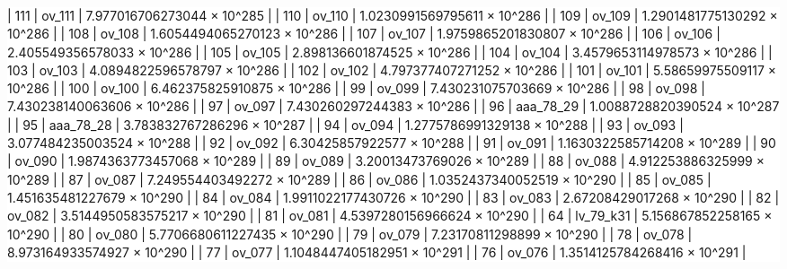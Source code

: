 | 111 | ov_111 | 7.977016706273044 × 10^285 |
| 110 | ov_110 | 1.0230991569795611 × 10^286 |
| 109 | ov_109 | 1.2901481775130292 × 10^286 |
| 108 | ov_108 | 1.6054494065270123 × 10^286 |
| 107 | ov_107 | 1.9759865201830807 × 10^286 |
| 106 | ov_106 | 2.405549356578033 × 10^286 |
| 105 | ov_105 | 2.898136601874525 × 10^286 |
| 104 | ov_104 | 3.4579653114978573 × 10^286 |
| 103 | ov_103 | 4.0894822596578797 × 10^286 |
| 102 | ov_102 | 4.797377407271252 × 10^286 |
| 101 | ov_101 | 5.58659975509117 × 10^286 |
| 100 | ov_100 | 6.462375825910875 × 10^286 |
| 99 | ov_099 | 7.430231075703669 × 10^286 |
| 98 | ov_098 | 7.430238140063606 × 10^286 |
| 97 | ov_097 | 7.430260297244383 × 10^286 |
| 96 | aaa_78_29 | 1.0088728820390524 × 10^287 |
| 95 | aaa_78_28 | 3.783832767286296 × 10^287 |
| 94 | ov_094 | 1.2775786991329138 × 10^288 |
| 93 | ov_093 | 3.077484235003524 × 10^288 |
| 92 | ov_092 | 6.30425857922577 × 10^288 |
| 91 | ov_091 | 1.1630322585714208 × 10^289 |
| 90 | ov_090 | 1.9874363773457068 × 10^289 |
| 89 | ov_089 | 3.20013473769026 × 10^289 |
| 88 | ov_088 | 4.912253886325999 × 10^289 |
| 87 | ov_087 | 7.249554403492272 × 10^289 |
| 86 | ov_086 | 1.0352437340052519 × 10^290 |
| 85 | ov_085 | 1.451635481227679 × 10^290 |
| 84 | ov_084 | 1.9911022177430726 × 10^290 |
| 83 | ov_083 | 2.67208429017268 × 10^290 |
| 82 | ov_082 | 3.5144950583575217 × 10^290 |
| 81 | ov_081 | 4.5397280156966624 × 10^290 |
| 64 | lv_79_k31 | 5.156867852258165 × 10^290 |
| 80 | ov_080 | 5.7706680611227435 × 10^290 |
| 79 | ov_079 | 7.23170811298899 × 10^290 |
| 78 | ov_078 | 8.973164933574927 × 10^290 |
| 77 | ov_077 | 1.1048447405182951 × 10^291 |
| 76 | ov_076 | 1.3514125784268416 × 10^291 |